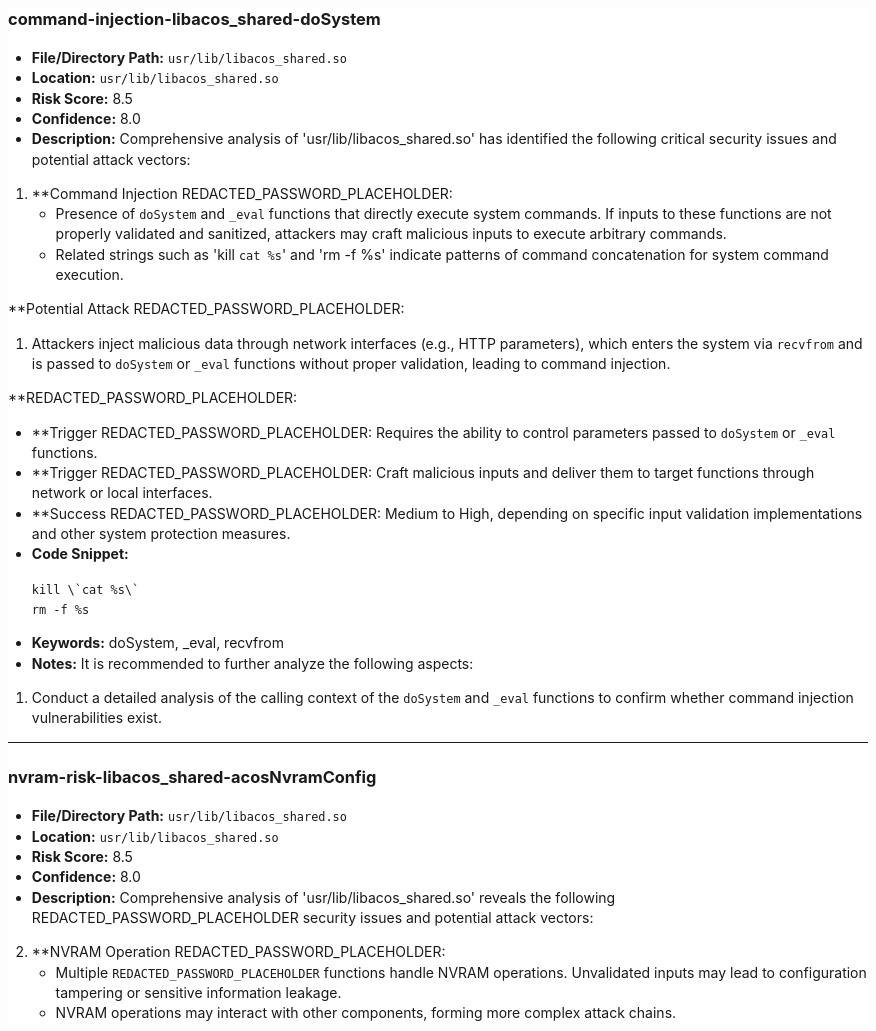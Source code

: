 ### command-injection-libacos_shared-doSystem

- **File/Directory Path:** `usr/lib/libacos_shared.so`
- **Location:** `usr/lib/libacos_shared.so`
- **Risk Score:** 8.5
- **Confidence:** 8.0
- **Description:** Comprehensive analysis of 'usr/lib/libacos_shared.so' has identified the following critical security issues and potential attack vectors:

1. **Command Injection REDACTED_PASSWORD_PLACEHOLDER:
   - Presence of `doSystem` and `_eval` functions that directly execute system commands. If inputs to these functions are not properly validated and sanitized, attackers may craft malicious inputs to execute arbitrary commands.
   - Related strings such as 'kill `cat %s`' and 'rm -f %s' indicate patterns of command concatenation for system command execution.

**Potential Attack REDACTED_PASSWORD_PLACEHOLDER:
1. Attackers inject malicious data through network interfaces (e.g., HTTP parameters), which enters the system via `recvfrom` and is passed to `doSystem` or `_eval` functions without proper validation, leading to command injection.

**REDACTED_PASSWORD_PLACEHOLDER:
- **Trigger REDACTED_PASSWORD_PLACEHOLDER: Requires the ability to control parameters passed to `doSystem` or `_eval` functions.
- **Trigger REDACTED_PASSWORD_PLACEHOLDER: Craft malicious inputs and deliver them to target functions through network or local interfaces.
- **Success REDACTED_PASSWORD_PLACEHOLDER: Medium to High, depending on specific input validation implementations and other system protection measures.
- **Code Snippet:**
  ```
  kill \`cat %s\`
  rm -f %s
  ```
- **Keywords:** doSystem, _eval, recvfrom
- **Notes:** It is recommended to further analyze the following aspects:
1. Conduct a detailed analysis of the calling context of the `doSystem` and `_eval` functions to confirm whether command injection vulnerabilities exist.

---
### nvram-risk-libacos_shared-acosNvramConfig

- **File/Directory Path:** `usr/lib/libacos_shared.so`
- **Location:** `usr/lib/libacos_shared.so`
- **Risk Score:** 8.5
- **Confidence:** 8.0
- **Description:** Comprehensive analysis of 'usr/lib/libacos_shared.so' reveals the following REDACTED_PASSWORD_PLACEHOLDER security issues and potential attack vectors:

2. **NVRAM Operation REDACTED_PASSWORD_PLACEHOLDER:
   - Multiple `REDACTED_PASSWORD_PLACEHOLDER` functions handle NVRAM operations. Unvalidated inputs may lead to configuration tampering or sensitive information leakage.
   - NVRAM operations may interact with other components, forming more complex attack chains.
